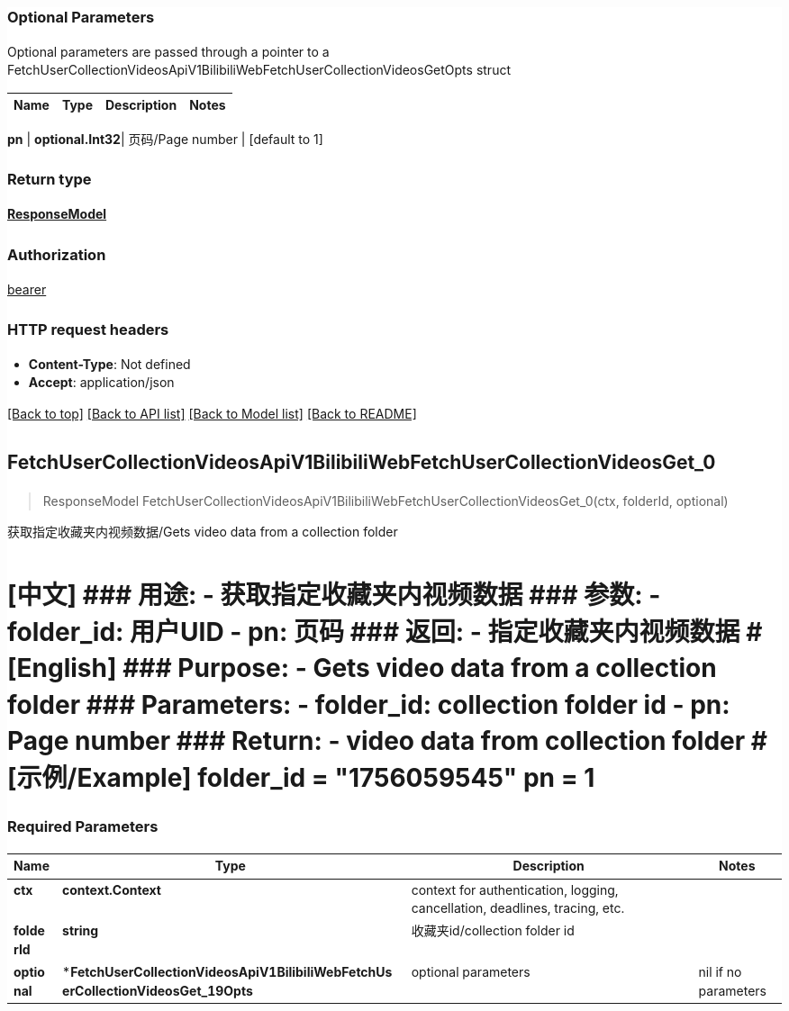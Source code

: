 ### Optional Parameters

Optional parameters are passed through a pointer to a FetchUserCollectionVideosApiV1BilibiliWebFetchUserCollectionVideosGetOpts struct


Name | Type | Description  | Notes
------------- | ------------- | ------------- | -------------

 **pn** | **optional.Int32**| 页码/Page number | [default to 1]

### Return type

[**ResponseModel**](ResponseModel.md)

### Authorization

[bearer](../README.md#bearer)

### HTTP request headers

- **Content-Type**: Not defined
- **Accept**: application/json

[[Back to top]](#) [[Back to API list]](../README.md#documentation-for-api-endpoints)
[[Back to Model list]](../README.md#documentation-for-models)
[[Back to README]](../README.md)


## FetchUserCollectionVideosApiV1BilibiliWebFetchUserCollectionVideosGet_0

> ResponseModel FetchUserCollectionVideosApiV1BilibiliWebFetchUserCollectionVideosGet_0(ctx, folderId, optional)

获取指定收藏夹内视频数据/Gets video data from a collection folder

# [中文] ### 用途: - 获取指定收藏夹内视频数据 ### 参数: - folder_id: 用户UID - pn: 页码 ### 返回: - 指定收藏夹内视频数据  # [English] ### Purpose: - Gets video data from a collection folder ### Parameters: - folder_id: collection folder id - pn: Page number ### Return: - video data from collection folder  # [示例/Example] folder_id = \"1756059545\" pn = 1

### Required Parameters


Name | Type | Description  | Notes
------------- | ------------- | ------------- | -------------
**ctx** | **context.Context** | context for authentication, logging, cancellation, deadlines, tracing, etc.
**folderId** | **string**| 收藏夹id/collection folder id | 
 **optional** | ***FetchUserCollectionVideosApiV1BilibiliWebFetchUserCollectionVideosGet_19Opts** | optional parameters | nil if no parameters
